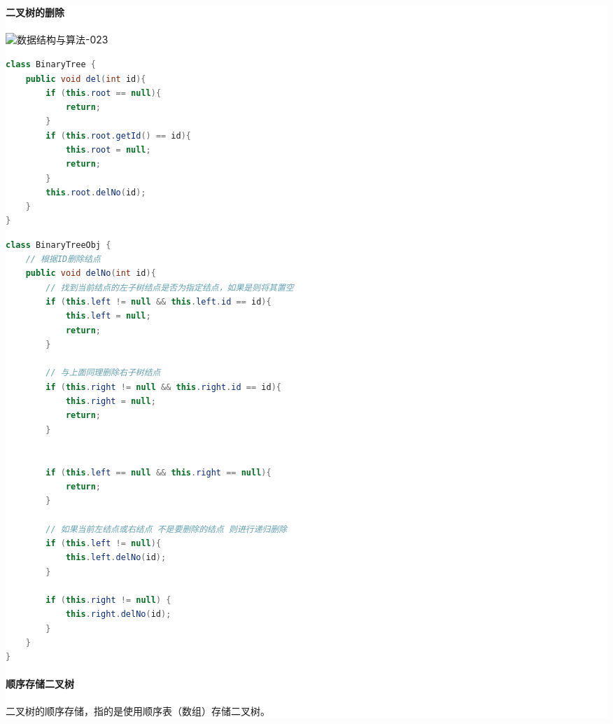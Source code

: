 #### 二叉树的删除

![数据结构与算法-023](/iblog/posts/annex/images/essays/数据结构与算法-023.png)

```java
class BinaryTree {
    public void del(int id){
        if (this.root == null){
            return;
        }
        if (this.root.getId() == id){
            this.root = null;
            return;
        }
        this.root.delNo(id);
    }
}
```
```java
class BinaryTreeObj {
    // 根据ID删除结点
    public void delNo(int id){
        // 找到当前结点的左子树结点是否为指定结点，如果是则将其置空
        if (this.left != null && this.left.id == id){
            this.left = null;
            return;
        }

        // 与上面同理删除右子树结点
        if (this.right != null && this.right.id == id){
            this.right = null;
            return;
        }


        if (this.left == null && this.right == null){
            return;
        }

        // 如果当前左结点或右结点 不是要删除的结点 则进行递归删除
        if (this.left != null){
            this.left.delNo(id);
        }

        if (this.right != null) {
            this.right.delNo(id);
        }
    }
}
```

#### 顺序存储二叉树
二叉树的顺序存储，指的是使用顺序表（数组）存储二叉树。
